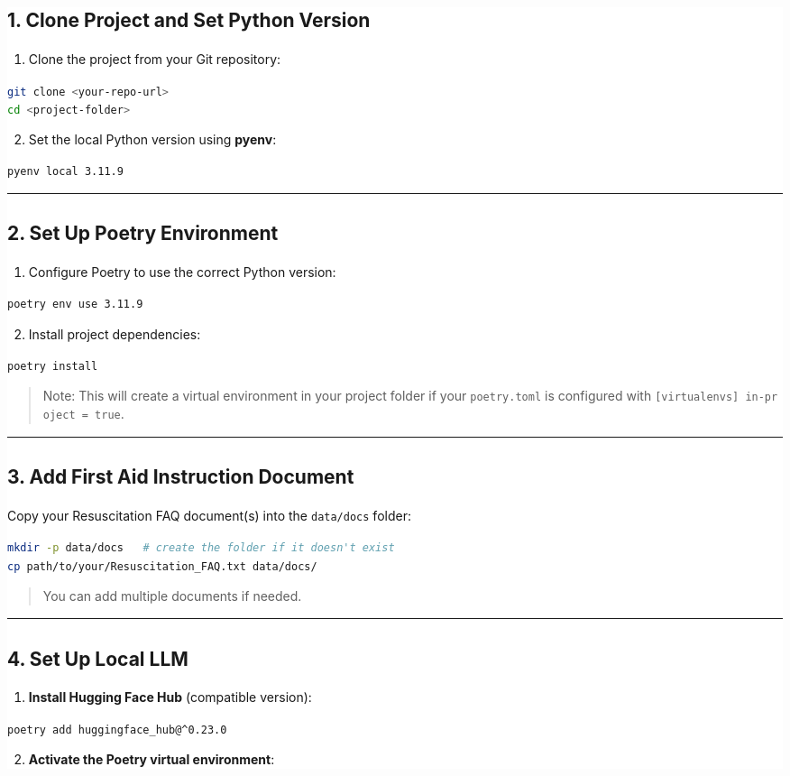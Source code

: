 ## 1. Clone Project and Set Python Version

1. Clone the project from your Git repository:    

```bash
git clone <your-repo-url>
cd <project-folder>
```

2. Set the local Python version using **pyenv**:    

```bash
pyenv local 3.11.9
```

---

## 2. Set Up Poetry Environment

1. Configure Poetry to use the correct Python version:    

```bash
poetry env use 3.11.9
```

2. Install project dependencies:    

```bash
poetry install
```

> Note: This will create a virtual environment in your project folder if your `poetry.toml` is configured with `[virtualenvs] in-project = true`.

---

## 3. Add First Aid Instruction Document

Copy your Resuscitation FAQ document(s) into the `data/docs` folder:

```bash
mkdir -p data/docs   # create the folder if it doesn't exist
cp path/to/your/Resuscitation_FAQ.txt data/docs/
```

> You can add multiple documents if needed.

---

## 4. Set Up Local LLM

1. **Install Hugging Face Hub** (compatible version):    

```bash
poetry add huggingface_hub@^0.23.0
```

2. **Activate the Poetry virtual environment**:    
